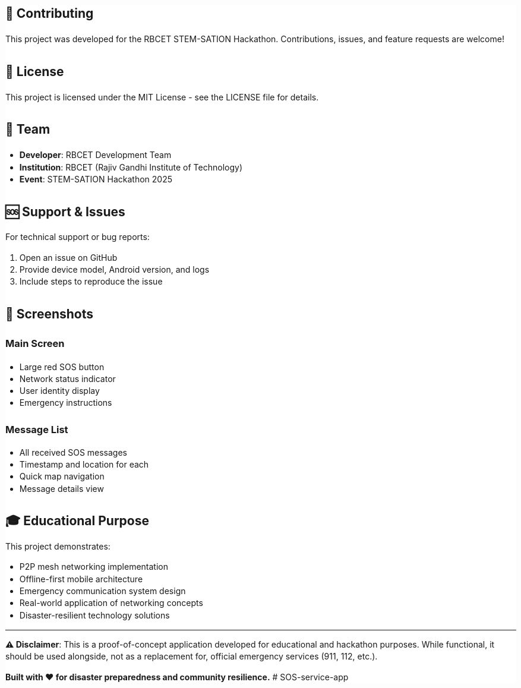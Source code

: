 ## 🤝 Contributing

This project was developed for the RBCET STEM-SATION Hackathon. Contributions, issues, and feature requests are welcome!

## 📄 License

This project is licensed under the MIT License - see the LICENSE file for details.

## 👥 Team

- **Developer**: RBCET Development Team
- **Institution**: RBCET (Rajiv Gandhi Institute of Technology)
- **Event**: STEM-SATION Hackathon 2025

## 🆘 Support & Issues

For technical support or bug reports:
1. Open an issue on GitHub
2. Provide device model, Android version, and logs
3. Include steps to reproduce the issue

## 📸 Screenshots

### Main Screen
- Large red SOS button
- Network status indicator
- User identity display
- Emergency instructions

### Message List
- All received SOS messages
- Timestamp and location for each
- Quick map navigation
- Message details view

## 🎓 Educational Purpose

This project demonstrates:
- P2P mesh networking implementation
- Offline-first mobile architecture
- Emergency communication system design
- Real-world application of networking concepts
- Disaster-resilient technology solutions

---

**⚠️ Disclaimer**: This is a proof-of-concept application developed for educational and hackathon purposes. While functional, it should be used alongside, not as a replacement for, official emergency services (911, 112, etc.).

**Built with ❤️ for disaster preparedness and community resilience.**
#   S O S - s e r v i c e - a p p 
 
 